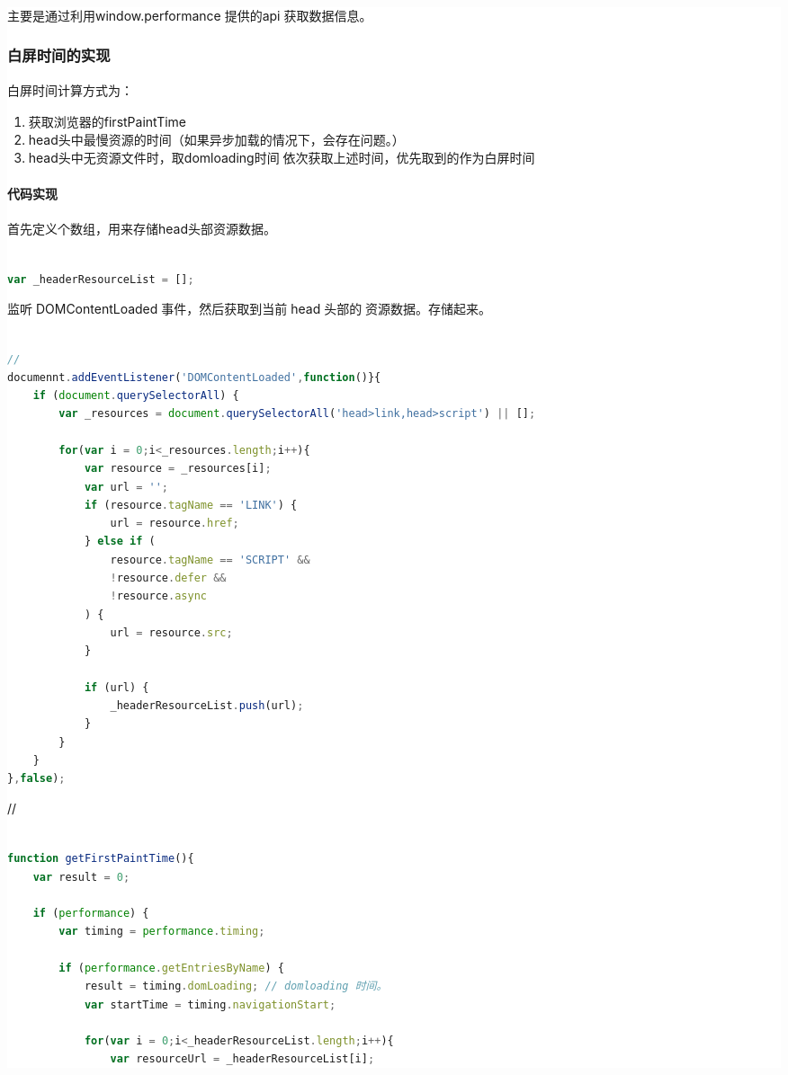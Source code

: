 主要是通过利用window.performance 提供的api 获取数据信息。


### 白屏时间的实现

白屏时间计算方式为：
1. 获取浏览器的firstPaintTime
2. head头中最慢资源的时间（如果异步加载的情况下，会存在问题。）
3. head头中无资源文件时，取domloading时间
依次获取上述时间，优先取到的作为白屏时间

#### 代码实现

首先定义个数组，用来存储head头部资源数据。
```javascript

var _headerResourceList = [];

```


监听 DOMContentLoaded 事件，然后获取到当前 head 头部的 资源数据。存储起来。
```javascript

// 
documennt.addEventListener('DOMContentLoaded',function()}{
    if (document.querySelectorAll) {
        var _resources = document.querySelectorAll('head>link,head>script') || [];
        
        for(var i = 0;i<_resources.length;i++){
            var resource = _resources[i];
            var url = '';
            if (resource.tagName == 'LINK') {
                url = resource.href;
            } else if (
                resource.tagName == 'SCRIPT' &&
                !resource.defer &&
                !resource.async
            ) {
                url = resource.src;
            }

            if (url) {
                _headerResourceList.push(url);
            }
        }    
    }
},false);

```


// 
```javascript

function getFirstPaintTime(){
    var result = 0;

    if (performance) {
        var timing = performance.timing;

        if (performance.getEntriesByName) {
            result = timing.domLoading; // domloading 时间。
            var startTime = timing.navigationStart;
            
            for(var i = 0;i<_headerResourceList.length;i++){
                var resourceUrl = _headerResourceList[i];
```
